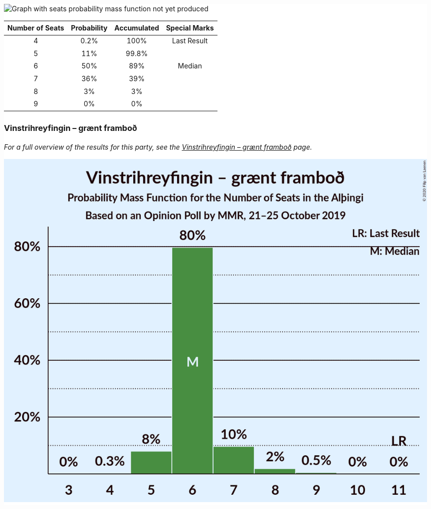 ![Graph with seats probability mass function not yet produced](2019-10-25-MMR-seats-pmf-viðreisn.png "Seats Probability Mass Function")

| Number of Seats | Probability | Accumulated | Special Marks |
|:---------------:|:-----------:|:-----------:|:-------------:|
| 4 | 0.2% | 100% | Last Result |
| 5 | 11% | 99.8% |  |
| 6 | 50% | 89% | Median |
| 7 | 36% | 39% |  |
| 8 | 3% | 3% |  |
| 9 | 0% | 0% |  |

### Vinstrihreyfingin – grænt framboð

*For a full overview of the results for this party, see the [Vinstrihreyfingin – grænt framboð](party-vinstrihreyfingin–græntframboð.html) page.*

![Graph with seats probability mass function not yet produced](2019-10-25-MMR-seats-pmf-vinstrihreyfingin–græntframboð.png "Seats Probability Mass Function")
